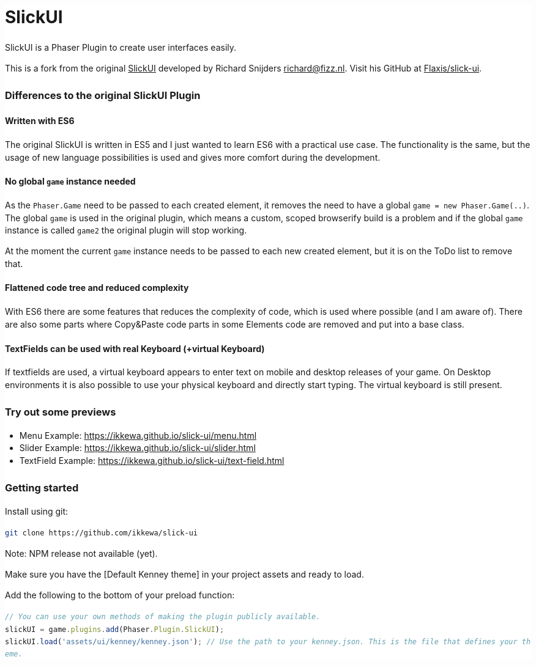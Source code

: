 # SlickUI

SlickUI is a Phaser Plugin to create user interfaces easily.

This is a fork from the original [SlickUI](http://www.slick-ui.com) developed by
Richard Snijders <richard@fizz.nl>. Visit his GitHub at [Flaxis/slick-ui](https://github.com/Flaxis/slick-ui).

### Differences to the original SlickUI Plugin

#### Written with ES6
The original SlickUI is written in ES5 and I just wanted to learn ES6 with a
practical use case. The functionality is the same, but the usage of new language
possibilities is used and gives more comfort during the development.

#### No global `game` instance needed
As the `Phaser.Game` need to be passed to each created element, it removes the need
to have a global `game = new Phaser.Game(..)`. The global `game` is used in the
original plugin, which means a custom, scoped browserify build is a problem and if
the global `game` instance is called `game2` the original plugin will stop working.

At the moment the current `game` instance needs to be passed to each new created element,
but it is on the ToDo list to remove that.

#### Flattened code tree and reduced complexity
With ES6 there are some features that reduces the complexity of code, which is used
where possible (and I am aware of). There are also some parts where Copy&Paste code
parts in some Elements code are removed and put into a base class.

#### TextFields can be used with real Keyboard (+virtual Keyboard)
If textfields are used, a virtual keyboard appears to enter text on mobile and desktop
releases of your game. On Desktop environments it is also possible to use your physical
keyboard and directly start typing. The virtual keyboard is still present.

### Try out some previews

* Menu Example: https://ikkewa.github.io/slick-ui/menu.html
* Slider Example: https://ikkewa.github.io/slick-ui/slider.html
* TextField Example: https://ikkewa.github.io/slick-ui/text-field.html

### Getting started
Install using git:
```sh
git clone https://github.com/ikkewa/slick-ui
```

Note: NPM release not available (yet).

Make sure you have the [Default Kenney theme] in your project assets and ready to load.

Add the following to the bottom of your preload function:
```javascript
// You can use your own methods of making the plugin publicly available.
slickUI = game.plugins.add(Phaser.Plugin.SlickUI);
slickUI.load('assets/ui/kenney/kenney.json'); // Use the path to your kenney.json. This is the file that defines your theme.
```
